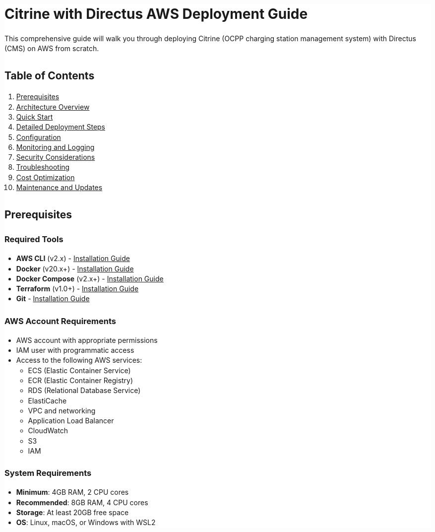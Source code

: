 # Citrine with Directus AWS Deployment Guide

This comprehensive guide will walk you through deploying Citrine (OCPP charging station management system) with Directus (CMS) on AWS from scratch.

## Table of Contents

1. [Prerequisites](#prerequisites)
2. [Architecture Overview](#architecture-overview)
3. [Quick Start](#quick-start)
4. [Detailed Deployment Steps](#detailed-deployment-steps)
5. [Configuration](#configuration)
6. [Monitoring and Logging](#monitoring-and-logging)
7. [Security Considerations](#security-considerations)
8. [Troubleshooting](#troubleshooting)
9. [Cost Optimization](#cost-optimization)
10. [Maintenance and Updates](#maintenance-and-updates)

## Prerequisites

### Required Tools

- **AWS CLI** (v2.x) - [Installation Guide](https://docs.aws.amazon.com/cli/latest/userguide/getting-started-install.html)
- **Docker** (v20.x+) - [Installation Guide](https://docs.docker.com/get-docker/)
- **Docker Compose** (v2.x+) - [Installation Guide](https://docs.docker.com/compose/install/)
- **Terraform** (v1.0+) - [Installation Guide](https://developer.hashicorp.com/terraform/downloads)
- **Git** - [Installation Guide](https://git-scm.com/book/en/v2/Getting-Started-Installing-Git)

### AWS Account Requirements

- AWS account with appropriate permissions
- IAM user with programmatic access
- Access to the following AWS services:
  - ECS (Elastic Container Service)
  - ECR (Elastic Container Registry)
  - RDS (Relational Database Service)
  - ElastiCache
  - VPC and networking
  - Application Load Balancer
  - CloudWatch
  - S3
  - IAM

### System Requirements

- **Minimum**: 4GB RAM, 2 CPU cores
- **Recommended**: 8GB RAM, 4 CPU cores
- **Storage**: At least 20GB free space
- **OS**: Linux, macOS, or Windows with WSL2
